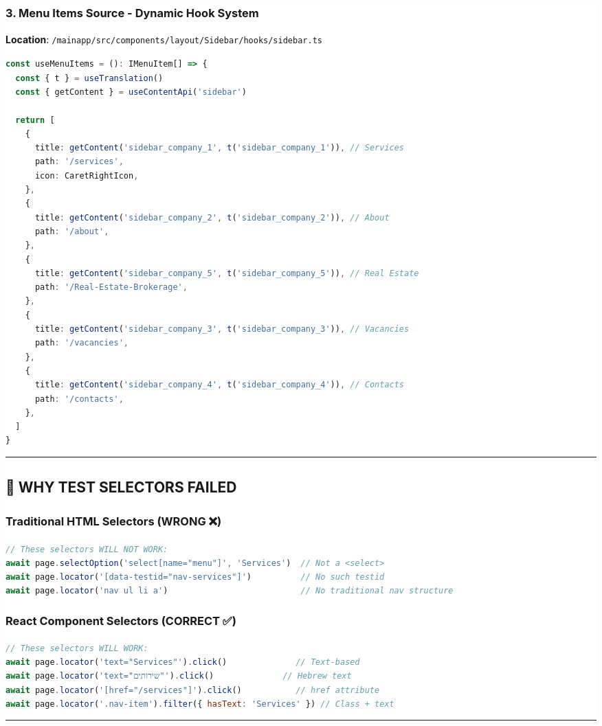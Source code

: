 ### 3. **Menu Items Source - Dynamic Hook System**

**Location**: `/mainapp/src/components/layout/Sidebar/hooks/sidebar.ts`

```typescript
const useMenuItems = (): IMenuItem[] => {
  const { t } = useTranslation()
  const { getContent } = useContentApi('sidebar')

  return [
    {
      title: getContent('sidebar_company_1', t('sidebar_company_1')), // Services
      path: '/services',
      icon: CaretRightIcon,
    },
    {
      title: getContent('sidebar_company_2', t('sidebar_company_2')), // About
      path: '/about',
    },
    {
      title: getContent('sidebar_company_5', t('sidebar_company_5')), // Real Estate
      path: '/Real-Estate-Brokerage',
    },
    {
      title: getContent('sidebar_company_3', t('sidebar_company_3')), // Vacancies
      path: '/vacancies',
    },
    {
      title: getContent('sidebar_company_4', t('sidebar_company_4')), // Contacts
      path: '/contacts',
    },
  ]
}
```

---

## 🎯 WHY TEST SELECTORS FAILED

### Traditional HTML Selectors (WRONG ❌)
```javascript
// These selectors WILL NOT WORK:
await page.selectOption('select[name="menu"]', 'Services')  // Not a <select>
await page.locator('[data-testid="nav-services"]')          // No such testid
await page.locator('nav ul li a')                           // No traditional nav structure
```

### React Component Selectors (CORRECT ✅)
```javascript
// These selectors WILL WORK:
await page.locator('text="Services"').click()              // Text-based
await page.locator('text="שירותים"').click()              // Hebrew text
await page.locator('[href="/services"]').click()           // href attribute
await page.locator('.nav-item').filter({ hasText: 'Services' }) // Class + text
```

---